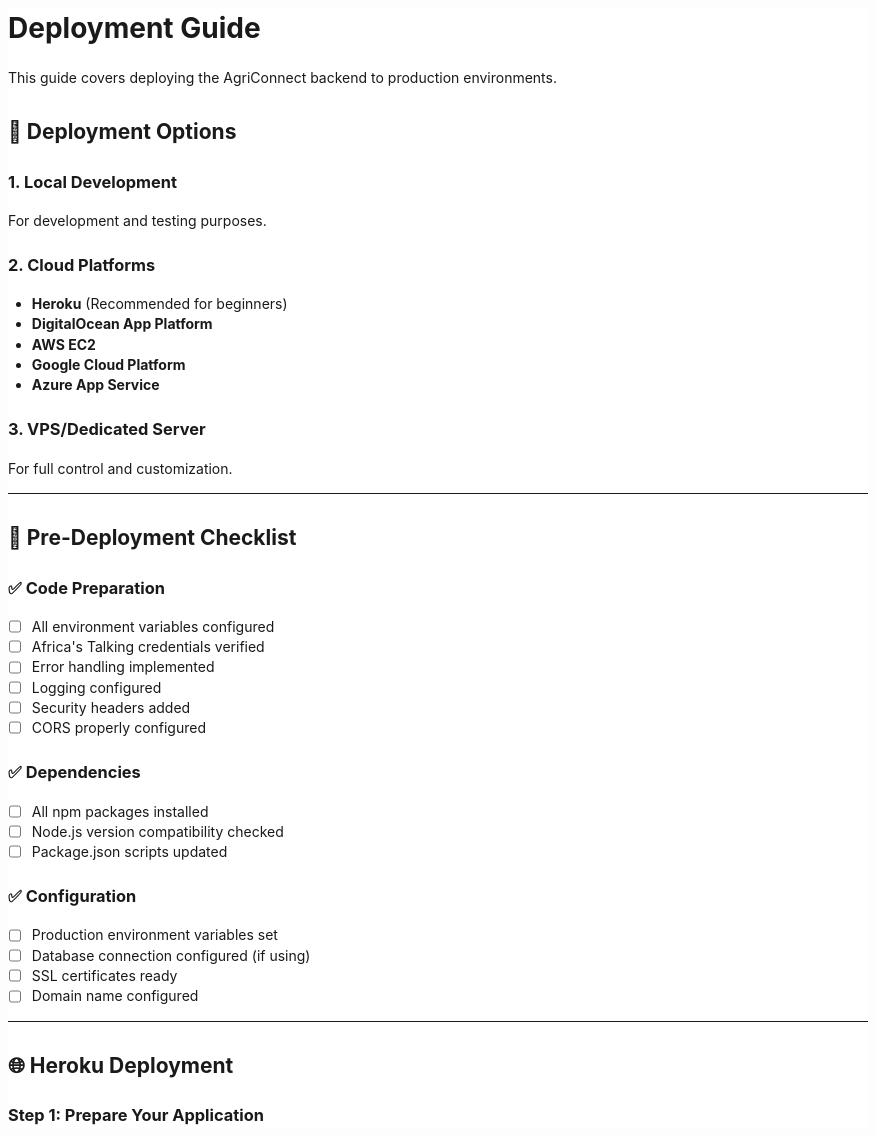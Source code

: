 # Deployment Guide

This guide covers deploying the AgriConnect backend to production environments.

## 🚀 Deployment Options

### 1. Local Development
For development and testing purposes.

### 2. Cloud Platforms
- **Heroku** (Recommended for beginners)
- **DigitalOcean App Platform**
- **AWS EC2**
- **Google Cloud Platform**
- **Azure App Service**

### 3. VPS/Dedicated Server
For full control and customization.

---

## 🔧 Pre-Deployment Checklist

### ✅ Code Preparation
- [ ] All environment variables configured
- [ ] Africa's Talking credentials verified
- [ ] Error handling implemented
- [ ] Logging configured
- [ ] Security headers added
- [ ] CORS properly configured

### ✅ Dependencies
- [ ] All npm packages installed
- [ ] Node.js version compatibility checked
- [ ] Package.json scripts updated

### ✅ Configuration
- [ ] Production environment variables set
- [ ] Database connection configured (if using)
- [ ] SSL certificates ready
- [ ] Domain name configured

---

## 🌐 Heroku Deployment

### Step 1: Prepare Your Application
